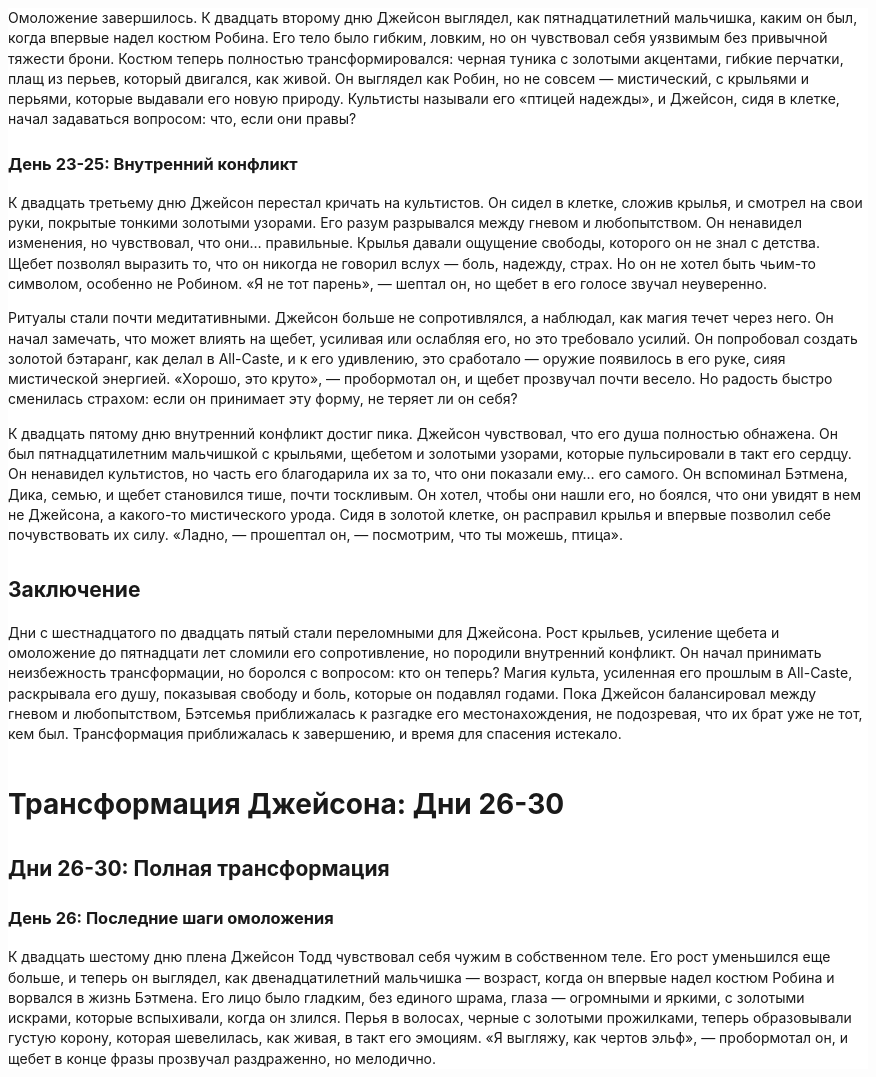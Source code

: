 Омоложение завершилось. К двадцать второму дню Джейсон выглядел, как пятнадцатилетний мальчишка, каким он был, когда впервые надел костюм Робина. Его тело было гибким, ловким, но он чувствовал себя уязвимым без привычной тяжести брони. Костюм теперь полностью трансформировался: черная туника с золотыми акцентами, гибкие перчатки, плащ из перьев, который двигался, как живой. Он выглядел как Робин, но не совсем — мистический, с крыльями и перьями, которые выдавали его новую природу. Культисты называли его «птицей надежды», и Джейсон, сидя в клетке, начал задаваться вопросом: что, если они правы?

### День 23-25: Внутренний конфликт

К двадцать третьему дню Джейсон перестал кричать на культистов. Он сидел в клетке, сложив крылья, и смотрел на свои руки, покрытые тонкими золотыми узорами. Его разум разрывался между гневом и любопытством. Он ненавидел изменения, но чувствовал, что они… правильные. Крылья давали ощущение свободы, которого он не знал с детства. Щебет позволял выразить то, что он никогда не говорил вслух — боль, надежду, страх. Но он не хотел быть чьим-то символом, особенно не Робином. «Я не тот парень», — шептал он, но щебет в его голосе звучал неуверенно.

Ритуалы стали почти медитативными. Джейсон больше не сопротивлялся, а наблюдал, как магия течет через него. Он начал замечать, что может влиять на щебет, усиливая или ослабляя его, но это требовало усилий. Он попробовал создать золотой бэтаранг, как делал в All-Caste, и к его удивлению, это сработало — оружие появилось в его руке, сияя мистической энергией. «Хорошо, это круто», — пробормотал он, и щебет прозвучал почти весело. Но радость быстро сменилась страхом: если он принимает эту форму, не теряет ли он себя?

К двадцать пятому дню внутренний конфликт достиг пика. Джейсон чувствовал, что его душа полностью обнажена. Он был пятнадцатилетним мальчишкой с крыльями, щебетом и золотыми узорами, которые пульсировали в такт его сердцу. Он ненавидел культистов, но часть его благодарила их за то, что они показали ему… его самого. Он вспоминал Бэтмена, Дика, семью, и щебет становился тише, почти тоскливым. Он хотел, чтобы они нашли его, но боялся, что они увидят в нем не Джейсона, а какого-то мистического урода. Сидя в золотой клетке, он расправил крылья и впервые позволил себе почувствовать их силу. «Ладно, — прошептал он, — посмотрим, что ты можешь, птица».

## Заключение

Дни с шестнадцатого по двадцать пятый стали переломными для Джейсона. Рост крыльев, усиление щебета и омоложение до пятнадцати лет сломили его сопротивление, но породили внутренний конфликт. Он начал принимать неизбежность трансформации, но боролся с вопросом: кто он теперь? Магия культа, усиленная его прошлым в All-Caste, раскрывала его душу, показывая свободу и боль, которые он подавлял годами. Пока Джейсон балансировал между гневом и любопытством, Бэтсемья приближалась к разгадке его местонахождения, не подозревая, что их брат уже не тот, кем был. Трансформация приближалась к завершению, и время для спасения истекало.

# Трансформация Джейсона: Дни 26-30

## Дни 26-30: Полная трансформация

### День 26: Последние шаги омоложения

К двадцать шестому дню плена Джейсон Тодд чувствовал себя чужим в собственном теле. Его рост уменьшился еще больше, и теперь он выглядел, как двенадцатилетний мальчишка — возраст, когда он впервые надел костюм Робина и ворвался в жизнь Бэтмена. Его лицо было гладким, без единого шрама, глаза — огромными и яркими, с золотыми искрами, которые вспыхивали, когда он злился. Перья в волосах, черные с золотыми прожилками, теперь образовывали густую корону, которая шевелилась, как живая, в такт его эмоциям. «Я выгляжу, как чертов эльф», — пробормотал он, и щебет в конце фразы прозвучал раздраженно, но мелодично.
